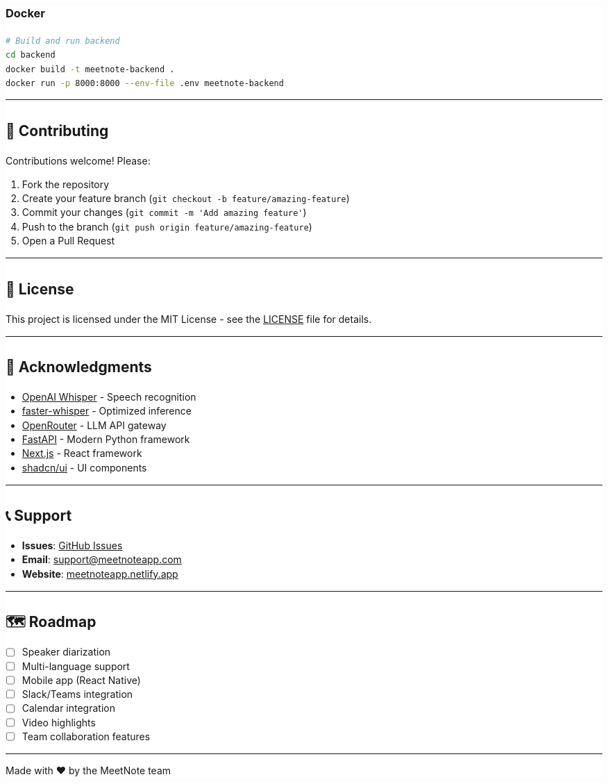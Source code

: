 ### Docker

```bash
# Build and run backend
cd backend
docker build -t meetnote-backend .
docker run -p 8000:8000 --env-file .env meetnote-backend
```

---

## 🤝 Contributing

Contributions welcome! Please:

1. Fork the repository
2. Create your feature branch (`git checkout -b feature/amazing-feature`)
3. Commit your changes (`git commit -m 'Add amazing feature'`)
4. Push to the branch (`git push origin feature/amazing-feature`)
5. Open a Pull Request

---

## 📝 License

This project is licensed under the MIT License - see the [LICENSE](LICENSE) file for details.

---

## 🙏 Acknowledgments

- [OpenAI Whisper](https://github.com/openai/whisper) - Speech recognition
- [faster-whisper](https://github.com/guillaumekln/faster-whisper) - Optimized inference
- [OpenRouter](https://openrouter.ai/) - LLM API gateway
- [FastAPI](https://fastapi.tiangolo.com/) - Modern Python framework
- [Next.js](https://nextjs.org/) - React framework
- [shadcn/ui](https://ui.shadcn.com/) - UI components

---

## 📞 Support

- **Issues**: [GitHub Issues](https://github.com/yourusername/meetnote/issues)
- **Email**: support@meetnoteapp.com
- **Website**: [meetnoteapp.netlify.app](https://meetnoteapp.netlify.app)

---

## 🗺️ Roadmap

- [ ] Speaker diarization
- [ ] Multi-language support
- [ ] Mobile app (React Native)
- [ ] Slack/Teams integration
- [ ] Calendar integration
- [ ] Video highlights
- [ ] Team collaboration features

---

Made with ❤️ by the MeetNote team
